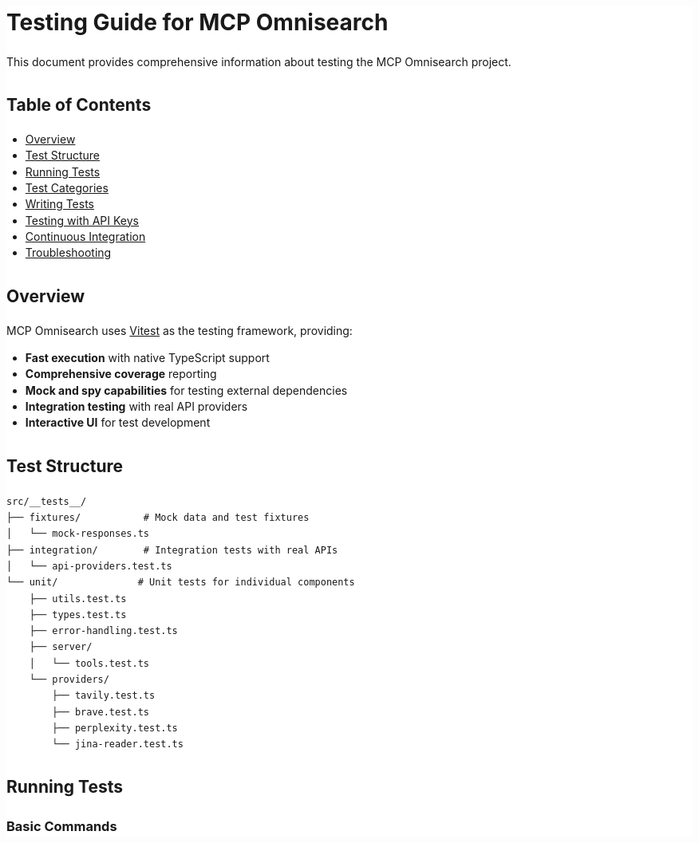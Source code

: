 # Testing Guide for MCP Omnisearch

This document provides comprehensive information about testing the MCP Omnisearch project.

## Table of Contents

- [Overview](#overview)
- [Test Structure](#test-structure)
- [Running Tests](#running-tests)
- [Test Categories](#test-categories)
- [Writing Tests](#writing-tests)
- [Testing with API Keys](#testing-with-api-keys)
- [Continuous Integration](#continuous-integration)
- [Troubleshooting](#troubleshooting)

## Overview

MCP Omnisearch uses [Vitest](https://vitest.dev/) as the testing framework, providing:

- **Fast execution** with native TypeScript support
- **Comprehensive coverage** reporting
- **Mock and spy capabilities** for testing external dependencies
- **Integration testing** with real API providers
- **Interactive UI** for test development

## Test Structure

```
src/__tests__/
├── fixtures/           # Mock data and test fixtures
│   └── mock-responses.ts
├── integration/        # Integration tests with real APIs
│   └── api-providers.test.ts
└── unit/              # Unit tests for individual components
    ├── utils.test.ts
    ├── types.test.ts
    ├── error-handling.test.ts
    ├── server/
    │   └── tools.test.ts
    └── providers/
        ├── tavily.test.ts
        ├── brave.test.ts
        ├── perplexity.test.ts
        └── jina-reader.test.ts
```

## Running Tests

### Basic Commands
